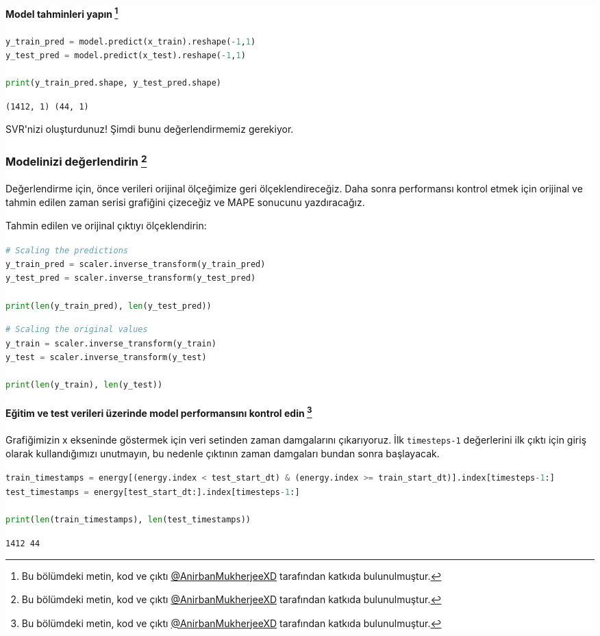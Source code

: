 #### Model tahminleri yapın [^1]

```python
y_train_pred = model.predict(x_train).reshape(-1,1)
y_test_pred = model.predict(x_test).reshape(-1,1)

print(y_train_pred.shape, y_test_pred.shape)
```

```output
(1412, 1) (44, 1)
```

SVR'nizi oluşturdunuz! Şimdi bunu değerlendirmemiz gerekiyor.

### Modelinizi değerlendirin [^1]

Değerlendirme için, önce verileri orijinal ölçeğimize geri ölçeklendireceğiz. Daha sonra performansı kontrol etmek için orijinal ve tahmin edilen zaman serisi grafiğini çizeceğiz ve MAPE sonucunu yazdıracağız.

Tahmin edilen ve orijinal çıktıyı ölçeklendirin:

```python
# Scaling the predictions
y_train_pred = scaler.inverse_transform(y_train_pred)
y_test_pred = scaler.inverse_transform(y_test_pred)

print(len(y_train_pred), len(y_test_pred))
```

```python
# Scaling the original values
y_train = scaler.inverse_transform(y_train)
y_test = scaler.inverse_transform(y_test)

print(len(y_train), len(y_test))
```

#### Eğitim ve test verileri üzerinde model performansını kontrol edin [^1]

Grafiğimizin x ekseninde göstermek için veri setinden zaman damgalarını çıkarıyoruz. İlk ```timesteps-1``` değerlerini ilk çıktı için giriş olarak kullandığımızı unutmayın, bu nedenle çıktının zaman damgaları bundan sonra başlayacak.

```python
train_timestamps = energy[(energy.index < test_start_dt) & (energy.index >= train_start_dt)].index[timesteps-1:]
test_timestamps = energy[test_start_dt:].index[timesteps-1:]

print(len(train_timestamps), len(test_timestamps))
```

```output
1412 44
```


[^1]: Bu bölümdeki metin, kod ve çıktı [@AnirbanMukherjeeXD](https://github.com/AnirbanMukherjeeXD) tarafından katkıda bulunulmuştur.
[^2]: Bu bölümdeki metin, kod ve çıktı [ARIMA](https://github.com/microsoft/ML-For-Beginners/tree/main/7-TimeSeries/2-ARIMA) alınmıştır.